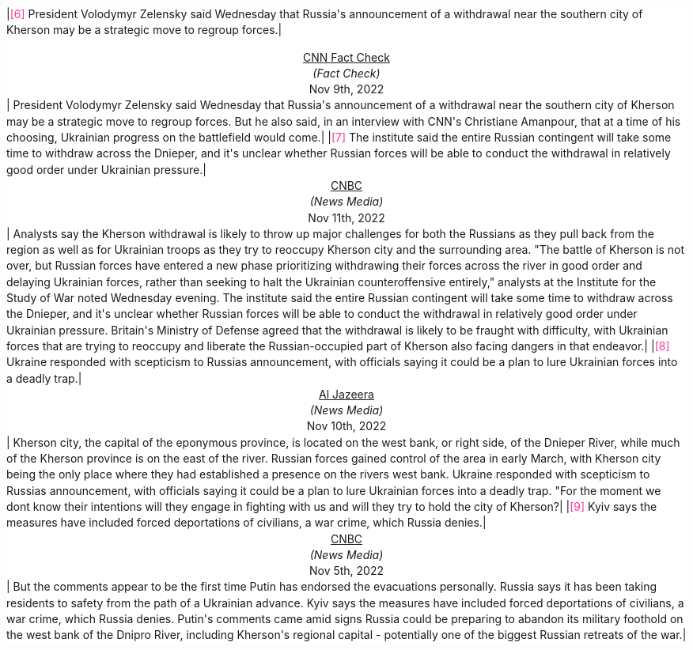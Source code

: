 |<font id="6" color=#FF3399>[6]</font> President Volodymyr Zelensky said Wednesday that Russia's announcement of a withdrawal near the southern city of Kherson may be a strategic move to regroup forces.|<div style="display: flex; justify-content: center; align-items: center; flex-direction: column;"><a href="https://www.allsides.com/news-source/facts-first-cnn-media-bias" target="_blank"><BiasChart bias="Left" /></a><div><a href="https://www.cnn.com/europe/live-news/russia-ukraine-war-news-11-09-22/h_e3118065f3538999d87dba1fa69faa96" target="_blank">CNN Fact Check</a></div><div>*(Fact Check)*</div><div>Nov 9th, 2022</div></div>| President Volodymyr Zelensky said Wednesday that Russia's announcement of a withdrawal near the southern city of Kherson may be a strategic move to regroup forces. But he also said, in an interview with CNN's Christiane Amanpour, that at a time of his choosing, Ukrainian progress on the battlefield would come.|
|<font id="7" color=#FF3399>[7]</font> The institute said the entire Russian contingent will take some time to withdraw across the Dnieper, and it's unclear whether Russian forces will be able to conduct the withdrawal in relatively good order under Ukrainian pressure.|<div style="display: flex; justify-content: center; align-items: center; flex-direction: column;"><a href="https://www.allsides.com/news-source/cnbc" target="_blank"><BiasChart bias="Center" /></a><div><a href="https://www.cnbc.com/2022/11/11/russians-are-withdrawing-from-kherson-but-the-battle-is-far-from-over.html" target="_blank">CNBC</a></div><div>*(News Media)*</div><div>Nov 11th, 2022</div></div>| Analysts say the Kherson withdrawal is likely to throw up major challenges for both the Russians as they pull back from the region as well as for Ukrainian troops as they try to reoccupy Kherson city and the surrounding area. "The battle of Kherson is not over, but Russian forces have entered a new phase prioritizing withdrawing their forces across the river in good order and delaying Ukrainian forces, rather than seeking to halt the Ukrainian counteroffensive entirely," analysts at the Institute for the Study of War noted Wednesday evening. The institute said the entire Russian contingent will take some time to withdraw across the Dnieper, and it's unclear whether Russian forces will be able to conduct the withdrawal in relatively good order under Ukrainian pressure. Britain's Ministry of Defense agreed that the withdrawal is likely to be fraught with difficulty, with Ukrainian forces that are trying to reoccupy and liberate the Russian-occupied part of Kherson also facing dangers in that endeavor.|
|<font id="8" color=#FF3399>[8]</font> Ukraine responded with scepticism to Russias announcement, with officials saying it could be a plan to lure Ukrainian forces into a deadly trap.|<div style="display: flex; justify-content: center; align-items: center; flex-direction: column;"><a href="https://www.allsides.com/news-source/al-jazeera-media-bias" target="_blank"><BiasChart bias="Lean Left" /></a><div><a href="https://www.aljazeera.com/news/2022/11/10/russia-withdrawal-from-ukraines-kherson-explained-in-maps" target="_blank">Al Jazeera</a></div><div>*(News Media)*</div><div>Nov 10th, 2022</div></div>| Kherson city, the capital of the eponymous province, is located on the west bank, or right side, of the Dnieper River, while much of the Kherson province is on the east of the river. Russian forces gained control of the area in early March, with Kherson city being the only place where they had established a presence on the rivers west bank. Ukraine responded with scepticism to Russias announcement, with officials saying it could be a plan to lure Ukrainian forces into a deadly trap. "For the moment we dont know their intentions will they engage in fighting with us and will they try to hold the city of Kherson?|
|<font id="9" color=#FF3399>[9]</font> Kyiv says the measures have included forced deportations of civilians, a war crime, which Russia denies.|<div style="display: flex; justify-content: center; align-items: center; flex-direction: column;"><a href="https://www.allsides.com/news-source/cnbc" target="_blank"><BiasChart bias="Center" /></a><div><a href="https://www.cnbc.com/2022/11/05/putin-endorses-evacuation-of-parts-of-ukraines-kherson-region.html" target="_blank">CNBC</a></div><div>*(News Media)*</div><div>Nov 5th, 2022</div></div>| But the comments appear to be the first time Putin has endorsed the evacuations personally. Russia says it has been taking residents to safety from the path of a Ukrainian advance. Kyiv says the measures have included forced deportations of civilians, a war crime, which Russia denies. Putin's comments came amid signs Russia could be preparing to abandon its military foothold on the west bank of the Dnipro River, including Kherson's regional capital - potentially one of the biggest Russian retreats of the war.|